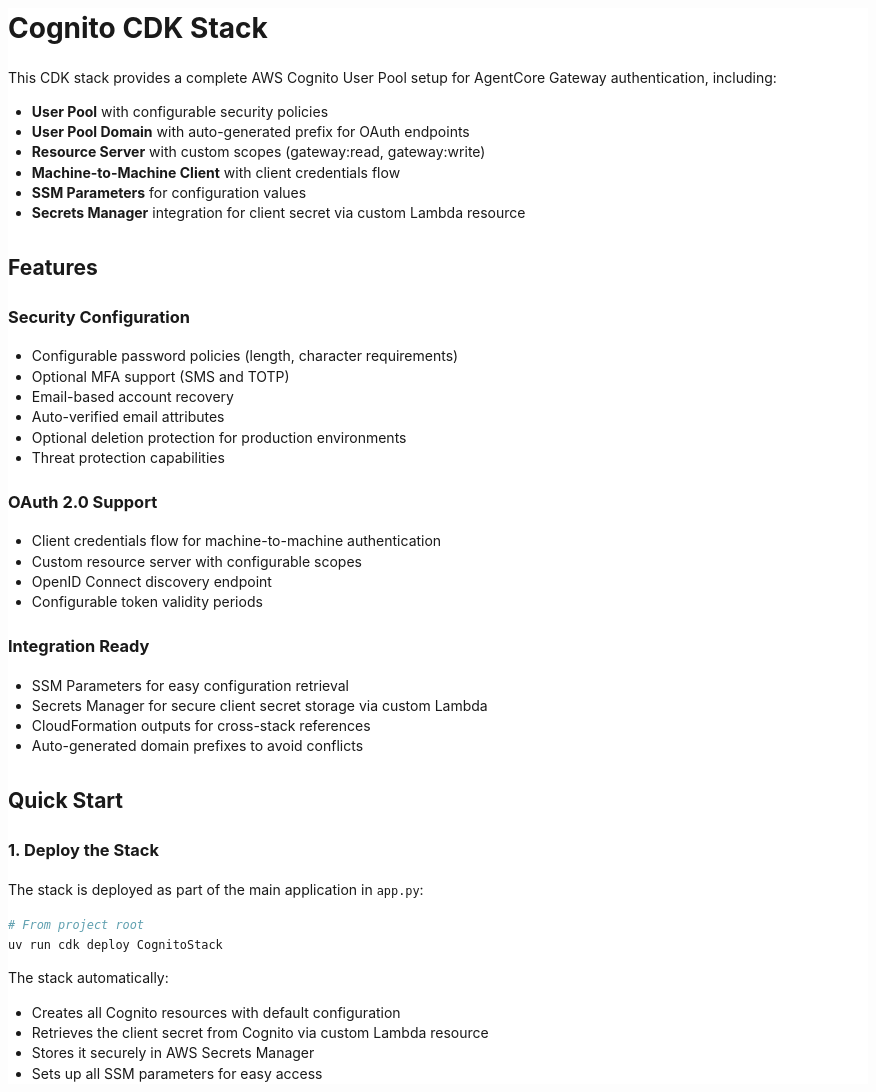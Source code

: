 # Cognito CDK Stack

This CDK stack provides a complete AWS Cognito User Pool setup for AgentCore Gateway authentication, including:

- **User Pool** with configurable security policies
- **User Pool Domain** with auto-generated prefix for OAuth endpoints
- **Resource Server** with custom scopes (gateway:read, gateway:write)
- **Machine-to-Machine Client** with client credentials flow
- **SSM Parameters** for configuration values
- **Secrets Manager** integration for client secret via custom Lambda resource

## Features

### Security Configuration

- Configurable password policies (length, character requirements)
- Optional MFA support (SMS and TOTP)
- Email-based account recovery
- Auto-verified email attributes
- Optional deletion protection for production environments
- Threat protection capabilities

### OAuth 2.0 Support

- Client credentials flow for machine-to-machine authentication
- Custom resource server with configurable scopes
- OpenID Connect discovery endpoint
- Configurable token validity periods

### Integration Ready

- SSM Parameters for easy configuration retrieval
- Secrets Manager for secure client secret storage via custom Lambda
- CloudFormation outputs for cross-stack references
- Auto-generated domain prefixes to avoid conflicts

## Quick Start

### 1. Deploy the Stack

The stack is deployed as part of the main application in `app.py`:

```bash
# From project root
uv run cdk deploy CognitoStack
```

The stack automatically:

- Creates all Cognito resources with default configuration
- Retrieves the client secret from Cognito via custom Lambda resource
- Stores it securely in AWS Secrets Manager
- Sets up all SSM parameters for easy access
